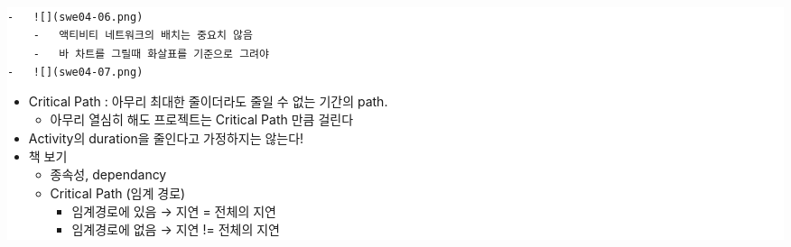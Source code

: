 	-	![](swe04-06.png)
		-	액티비티 네트워크의 배치는 중요치 않음
		-	바 차트를 그릴때 화살표를 기준으로 그려야
	-	![](swe04-07.png)
-	Critical Path : 아무리 최대한 줄이더라도 줄일 수 없는 기간의 path.
	-	아무리 열심히 해도 프로젝트는 Critical Path 만큼 걸린다
-	Activity의 duration을 줄인다고 가정하지는 않는다!
-	책 보기
	-	종속성, dependancy
	-	Critical Path (임계 경로)
		-	임계경로에 있음 → 지연 = 전체의 지연
		-	임계경로에 없음 → 지연 != 전체의 지연
